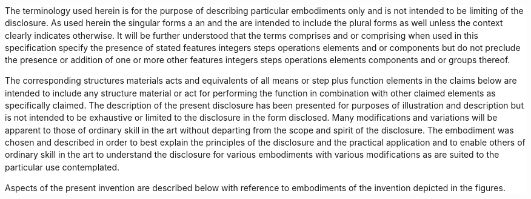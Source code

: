 The terminology used herein is for the purpose of describing particular embodiments only and is not intended to be limiting of the disclosure. As used herein the singular forms a an and the are intended to include the plural forms as well unless the context clearly indicates otherwise. It will be further understood that the terms comprises and or comprising when used in this specification specify the presence of stated features integers steps operations elements and or components but do not preclude the presence or addition of one or more other features integers steps operations elements components and or groups thereof.

The corresponding structures materials acts and equivalents of all means or step plus function elements in the claims below are intended to include any structure material or act for performing the function in combination with other claimed elements as specifically claimed. The description of the present disclosure has been presented for purposes of illustration and description but is not intended to be exhaustive or limited to the disclosure in the form disclosed. Many modifications and variations will be apparent to those of ordinary skill in the art without departing from the scope and spirit of the disclosure. The embodiment was chosen and described in order to best explain the principles of the disclosure and the practical application and to enable others of ordinary skill in the art to understand the disclosure for various embodiments with various modifications as are suited to the particular use contemplated.

Aspects of the present invention are described below with reference to embodiments of the invention depicted in the figures.


